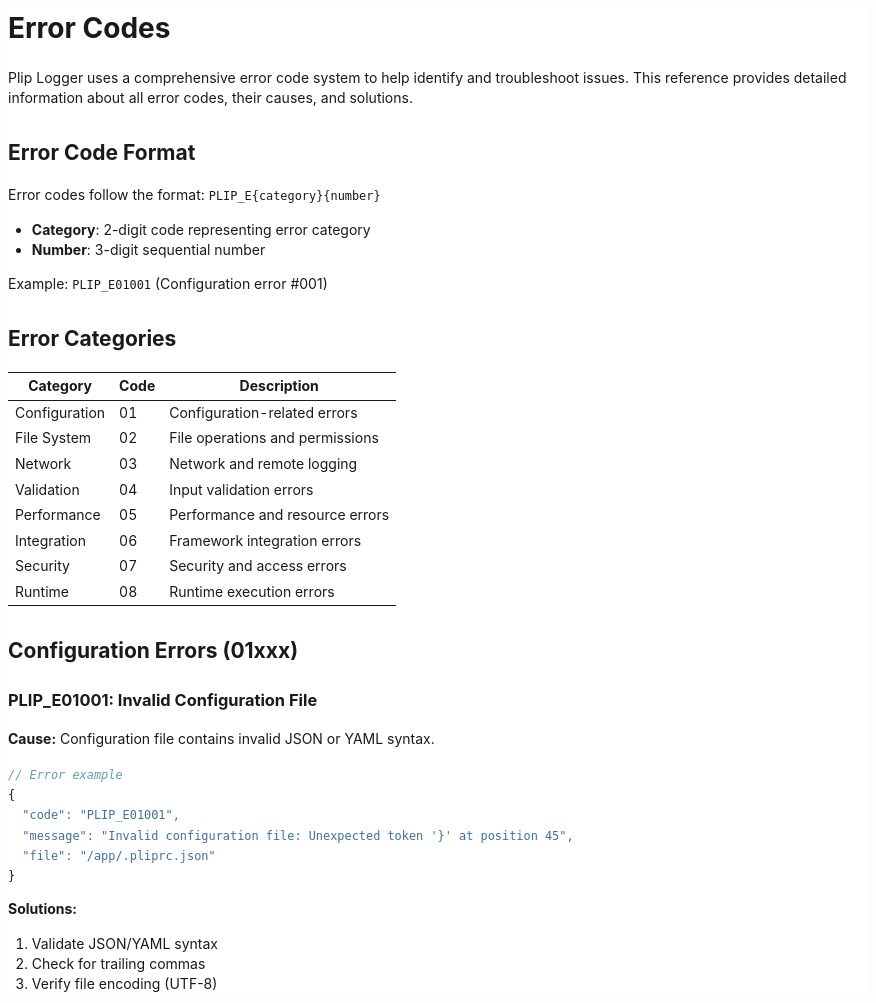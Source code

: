 # Error Codes

Plip Logger uses a comprehensive error code system to help identify and troubleshoot issues. This reference provides detailed information about all error codes, their causes, and solutions.

## Error Code Format

Error codes follow the format: `PLIP_E{category}{number}`

- **Category**: 2-digit code representing error category
- **Number**: 3-digit sequential number

Example: `PLIP_E01001` (Configuration error #001)

## Error Categories

| Category | Code | Description |
|----------|------|-------------|
| Configuration | 01 | Configuration-related errors |
| File System | 02 | File operations and permissions |
| Network | 03 | Network and remote logging |
| Validation | 04 | Input validation errors |
| Performance | 05 | Performance and resource errors |
| Integration | 06 | Framework integration errors |
| Security | 07 | Security and access errors |
| Runtime | 08 | Runtime execution errors |

## Configuration Errors (01xxx)

### PLIP_E01001: Invalid Configuration File

**Cause:** Configuration file contains invalid JSON or YAML syntax.

```javascript
// Error example
{
  "code": "PLIP_E01001",
  "message": "Invalid configuration file: Unexpected token '}' at position 45",
  "file": "/app/.pliprc.json"
}
```

**Solutions:**
1. Validate JSON/YAML syntax
2. Check for trailing commas
3. Verify file encoding (UTF-8)

